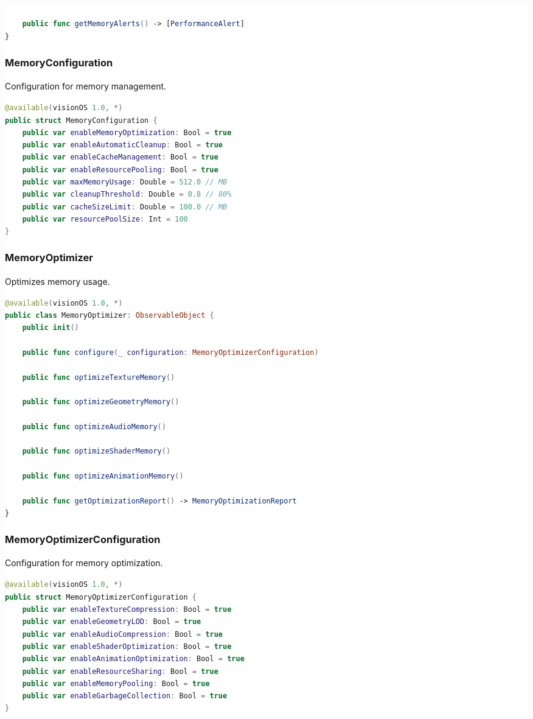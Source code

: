 ```swift
    
    public func getMemoryAlerts() -> [PerformanceAlert]
}
```

### MemoryConfiguration

Configuration for memory management.

```swift
@available(visionOS 1.0, *)
public struct MemoryConfiguration {
    public var enableMemoryOptimization: Bool = true
    public var enableAutomaticCleanup: Bool = true
    public var enableCacheManagement: Bool = true
    public var enableResourcePooling: Bool = true
    public var maxMemoryUsage: Double = 512.0 // MB
    public var cleanupThreshold: Double = 0.8 // 80%
    public var cacheSizeLimit: Double = 100.0 // MB
    public var resourcePoolSize: Int = 100
}
```

### MemoryOptimizer

Optimizes memory usage.

```swift
@available(visionOS 1.0, *)
public class MemoryOptimizer: ObservableObject {
    public init()
    
    public func configure(_ configuration: MemoryOptimizerConfiguration)
    
    public func optimizeTextureMemory()
    
    public func optimizeGeometryMemory()
    
    public func optimizeAudioMemory()
    
    public func optimizeShaderMemory()
    
    public func optimizeAnimationMemory()
    
    public func getOptimizationReport() -> MemoryOptimizationReport
}
```

### MemoryOptimizerConfiguration

Configuration for memory optimization.

```swift
@available(visionOS 1.0, *)
public struct MemoryOptimizerConfiguration {
    public var enableTextureCompression: Bool = true
    public var enableGeometryLOD: Bool = true
    public var enableAudioCompression: Bool = true
    public var enableShaderOptimization: Bool = true
    public var enableAnimationOptimization: Bool = true
    public var enableResourceSharing: Bool = true
    public var enableMemoryPooling: Bool = true
    public var enableGarbageCollection: Bool = true
}
```
